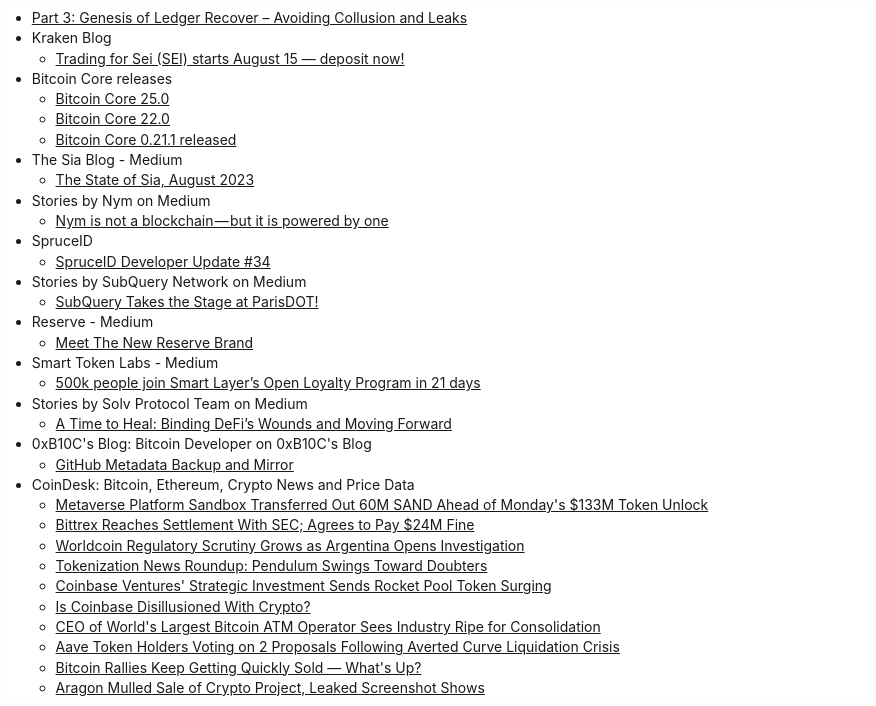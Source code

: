   - [Part 3: Genesis of Ledger Recover – Avoiding Collusion and Leaks](https://www.ledger.com/blog/part-3-genesis-of-ledger-recover-avoiding-collusion-and-leaks)
- Kraken Blog
  - [Trading for Sei (SEI) starts August 15 — deposit now!](https://blog.kraken.com/product/trading-for-sei-sei-starts-august-15-deposit-now)
- Bitcoin Core releases
  - [Bitcoin Core 25.0](https://bitcoin.org/en/releases/25.0/)
  - [Bitcoin Core 22.0](https://bitcoin.org/en/releases/22.0/)
  - [Bitcoin Core 0.21.1 released](https://bitcoin.org/en/releases/0.21.1/)
- The Sia Blog - Medium
  - [The State of Sia, August 2023](https://blog.sia.tech/the-state-of-sia-august-2023-8ec992766a87?source=rss----4cd2f4a04096---4)
- Stories by Nym on Medium
  - [Nym is not a blockchain — but it is powered by one](https://blog.nymtech.net/nym-is-not-a-blockchain-but-it-is-powered-by-one-4bb16ef16587?source=rss-31df456bf882------2)
- SpruceID
  - [SpruceID Developer Update #34](https://blog.spruceid.com/spruceid-developer-update-34/)
- Stories by SubQuery Network on Medium
  - [SubQuery Takes the Stage at ParisDOT!](https://subquery.medium.com/subquery-takes-the-stage-at-parisdot-19556a2e7123?source=rss-363112002081------2)
- Reserve - Medium
  - [Meet The New Reserve Brand](https://blog.reserve.org/meet-the-new-reserve-brand-565c59377acd?source=rss----5698c40d7862---4)
- Smart Token Labs - Medium
  - [500k people join Smart Layer’s Open Loyalty Program in 21 days](https://medium.com/alphawallet/500k-people-join-smart-layers-open-loyalty-program-in-21-days-f215d7233319?source=rss----4bb94869cb8e---4)
- Stories by Solv Protocol Team on Medium
  - [A Time to Heal: Binding DeFi’s Wounds and Moving Forward](https://solvprotocol.medium.com/a-time-to-heal-binding-defis-wounds-and-moving-forward-9d48c3ec606f?source=rss-86cf48717cc5------2)
- 0xB10C's Blog: Bitcoin Developer on 0xB10C's Blog
  - [GitHub Metadata Backup and Mirror](https://b10c.me/projects/021-github-backups-mirror/)
- CoinDesk: Bitcoin, Ethereum, Crypto News and Price Data
  - [Metaverse Platform Sandbox Transferred Out 60M SAND Ahead of Monday's $133M Token Unlock](https://www.coindesk.com/business/2023/08/10/metaverse-platform-sandbox-transferred-out-60m-sand-ahead-of-mondays-133m-token-unlock/?utm_medium=referral&utm_source=rss&utm_campaign=headlines)
  - [Bittrex Reaches Settlement With SEC; Agrees to Pay $24M Fine](https://www.coindesk.com/policy/2023/08/10/bittrex-reaches-settlement-with-sec-agrees-to-pay-24m-fine/?utm_medium=referral&utm_source=rss&utm_campaign=headlines)
  - [Worldcoin Regulatory Scrutiny Grows as Argentina Opens Investigation](https://www.coindesk.com/policy/2023/08/10/worldcoin-regulatory-scrutiny-grows-as-argentina-opens-investigation/?utm_medium=referral&utm_source=rss&utm_campaign=headlines)
  - [Tokenization News Roundup: Pendulum Swings Toward Doubters](https://www.coindesk.com/consensus-magazine/2023/08/10/tokenization-news-roundup-pendulum-swings-toward-doubters/?utm_medium=referral&utm_source=rss&utm_campaign=headlines)
  - [Coinbase Ventures' Strategic Investment Sends Rocket Pool Token Surging](https://www.coindesk.com/business/2023/08/10/coinbase-ventures-strategic-investment-sends-rocket-pool-token-surging/?utm_medium=referral&utm_source=rss&utm_campaign=headlines)
  - [Is Coinbase Disillusioned With Crypto?](https://www.coindesk.com/consensus-magazine/2023/08/10/is-coinbase-disillusioned-with-crypto/?utm_medium=referral&utm_source=rss&utm_campaign=headlines)
  - [CEO of World's Largest Bitcoin ATM Operator Sees Industry Ripe for Consolidation](https://www.coindesk.com/tech/2023/08/10/ceo-of-worlds-largest-bitcoin-atm-operator-sees-industry-ripe-for-consolidation/?utm_medium=referral&utm_source=rss&utm_campaign=headlines)
  - [Aave Token Holders Voting on 2 Proposals Following Averted Curve Liquidation Crisis](https://www.coindesk.com/business/2023/08/10/aave-token-holders-voting-on-2-proposals-following-averted-curve-liquidation-crisis/?utm_medium=referral&utm_source=rss&utm_campaign=headlines)
  - [Bitcoin Rallies Keep Getting Quickly Sold  — What's Up?](https://www.coindesk.com/markets/2023/08/10/bitcoin-rallies-keep-getting-quickly-sold-whats-up/?utm_medium=referral&utm_source=rss&utm_campaign=headlines)
  - [Aragon Mulled Sale of Crypto Project, Leaked Screenshot Shows](https://www.coindesk.com/business/2023/08/10/embattled-aragon-mulled-sale-of-crypto-project-leaked-screenshot-shows/?utm_medium=referral&utm_source=rss&utm_campaign=headlines)